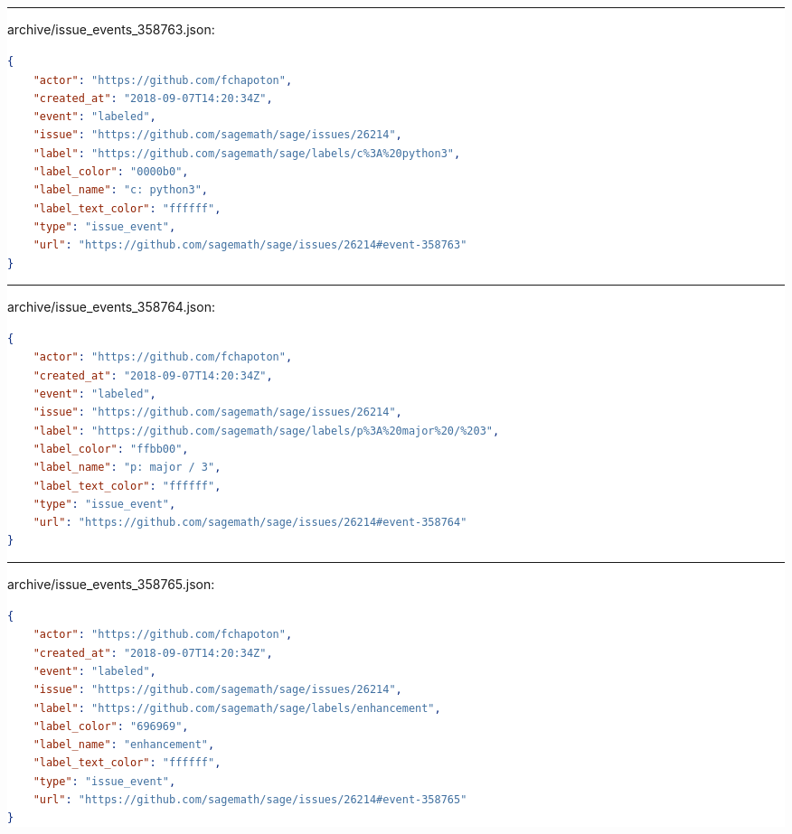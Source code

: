 

---

archive/issue_events_358763.json:
```json
{
    "actor": "https://github.com/fchapoton",
    "created_at": "2018-09-07T14:20:34Z",
    "event": "labeled",
    "issue": "https://github.com/sagemath/sage/issues/26214",
    "label": "https://github.com/sagemath/sage/labels/c%3A%20python3",
    "label_color": "0000b0",
    "label_name": "c: python3",
    "label_text_color": "ffffff",
    "type": "issue_event",
    "url": "https://github.com/sagemath/sage/issues/26214#event-358763"
}
```



---

archive/issue_events_358764.json:
```json
{
    "actor": "https://github.com/fchapoton",
    "created_at": "2018-09-07T14:20:34Z",
    "event": "labeled",
    "issue": "https://github.com/sagemath/sage/issues/26214",
    "label": "https://github.com/sagemath/sage/labels/p%3A%20major%20/%203",
    "label_color": "ffbb00",
    "label_name": "p: major / 3",
    "label_text_color": "ffffff",
    "type": "issue_event",
    "url": "https://github.com/sagemath/sage/issues/26214#event-358764"
}
```



---

archive/issue_events_358765.json:
```json
{
    "actor": "https://github.com/fchapoton",
    "created_at": "2018-09-07T14:20:34Z",
    "event": "labeled",
    "issue": "https://github.com/sagemath/sage/issues/26214",
    "label": "https://github.com/sagemath/sage/labels/enhancement",
    "label_color": "696969",
    "label_name": "enhancement",
    "label_text_color": "ffffff",
    "type": "issue_event",
    "url": "https://github.com/sagemath/sage/issues/26214#event-358765"
}
```

